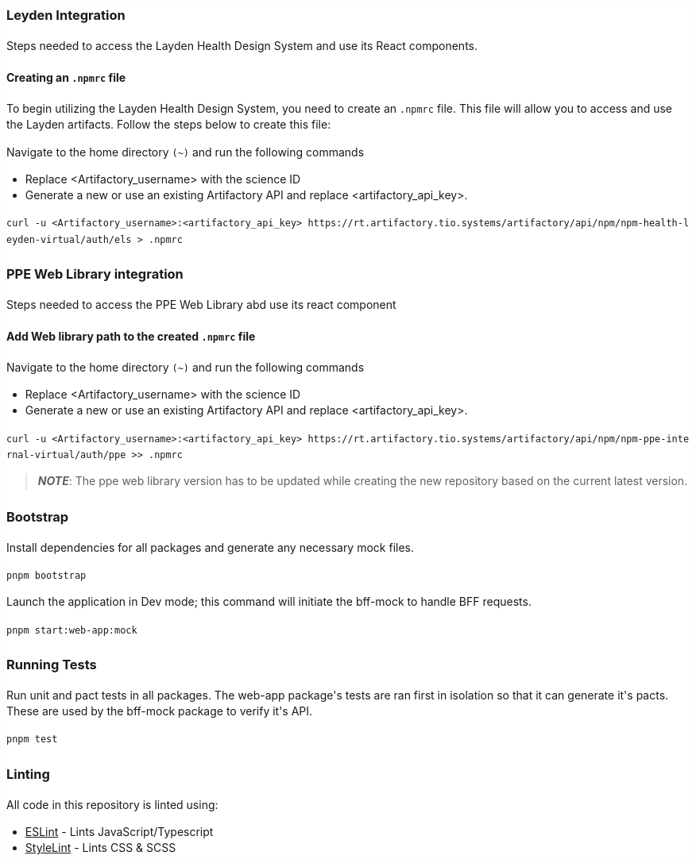 ### Leyden Integration
Steps needed to access the Layden Health Design System and use its React components.

#### Creating an `.npmrc` file
To begin utilizing the Layden Health Design System, you need to create an `.npmrc` file. This file will allow you to access and use the Layden artifacts. Follow the steps below to create this file:

Navigate to the home directory `(~)` and run the following commands
- Replace <Artifactory_username> with the science ID
- Generate a new or use an existing Artifactory API and replace <artifactory_api_key>.
```
curl -u <Artifactory_username>:<artifactory_api_key> https://rt.artifactory.tio.systems/artifactory/api/npm/npm-health-leyden-virtual/auth/els > .npmrc
```
### PPE Web Library integration
Steps needed to access the PPE Web Library abd use its react component

#### Add Web library path to the created `.npmrc` file
Navigate to the home directory `(~)` and run the following commands
- Replace <Artifactory_username> with the science ID
- Generate a new or use an existing Artifactory API and replace <artifactory_api_key>.
```
curl -u <Artifactory_username>:<artifactory_api_key> https://rt.artifactory.tio.systems/artifactory/api/npm/npm-ppe-internal-virtual/auth/ppe >> .npmrc
```
> ***NOTE***: The ppe web library version has to be updated while creating the new repository based on the current latest version. 


### Bootstrap

Install dependencies for all packages and generate any necessary mock files.
```
pnpm bootstrap
```
Launch the application in Dev mode; this command will initiate the bff-mock to handle BFF requests.
```
pnpm start:web-app:mock
```

### Running Tests
Run unit and pact tests in all packages. The web-app package's tests are ran first in isolation so that it can generate it's pacts. These are used by the bff-mock package to verify it's API.
```
pnpm test
```

### Linting
All code in this repository is linted using:

* [ESLint](https://eslint.org/) - Lints JavaScript/Typescript
* [StyleLint](https://stylelint.io/) - Lints CSS & SCSS
